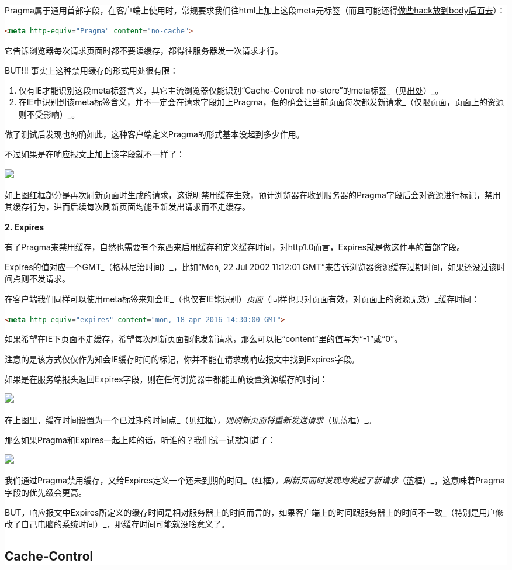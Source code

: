 Pragma属于通用首部字段，在客户端上使用时，常规要求我们往html上加上这段meta元标签（而且可能还得[做些hack放到body后面去](https://support.microsoft.com/zh-cn/kb/222064)）：



```html
<meta http-equiv="Pragma" content="no-cache">
```



它告诉浏览器每次请求页面时都不要读缓存，都得往服务器发一次请求才行。

BUT!!! 事实上这种禁用缓存的形式用处很有限：

1. 仅有IE才能识别这段meta标签含义，其它主流浏览器仅能识别“Cache-Control: no-store”的meta标签_（见[出处](http://securityevaluators.com/knowledge/case_studies/caching/)）_。
2. 在IE中识别到该meta标签含义，并不一定会在请求字段加上Pragma，但的确会让当前页面每次都发新请求_（仅限页面，页面上的资源则不受影响）_。

做了测试后发现也的确如此，这种客户端定义Pragma的形式基本没起到多少作用。

不过如果是在响应报文上加上该字段就不一样了：

![](http://static.codeceo.com/images/2016/04/f458a0e3e0cd514c06ab70fa3a7f6e85.png)

如上图红框部分是再次刷新页面时生成的请求，这说明禁用缓存生效，预计浏览器在收到服务器的Pragma字段后会对资源进行标记，禁用其缓存行为，进而后续每次刷新页面均能重新发出请求而不走缓存。

**2. Expires**

有了Pragma来禁用缓存，自然也需要有个东西来启用缓存和定义缓存时间，对http1.0而言，Expires就是做这件事的首部字段。

Expires的值对应一个GMT_（格林尼治时间）_，比如“Mon, 22 Jul 2002 11:12:01 GMT”来告诉浏览器资源缓存过期时间，如果还没过该时间点则不发请求。

在客户端我们同样可以使用meta标签来知会IE_（也仅有IE能识别）_页面_（同样也只对页面有效，对页面上的资源无效）_缓存时间：



```html
<meta http-equiv="expires" content="mon, 18 apr 2016 14:30:00 GMT">
```



如果希望在IE下页面不走缓存，希望每次刷新页面都能发新请求，那么可以把“content”里的值写为“-1”或“0”。

注意的是该方式仅仅作为知会IE缓存时间的标记，你并不能在请求或响应报文中找到Expires字段。

如果是在服务端报头返回Expires字段，则在任何浏览器中都能正确设置资源缓存的时间：

![](http://static.codeceo.com/images/2016/04/17396e60fd600c75ba021f7cfecaea5a.png)

在上图里，缓存时间设置为一个已过期的时间点_（见红框）_，则刷新页面将重新发送请求_（见蓝框）_。

那么如果Pragma和Expires一起上阵的话，听谁的？我们试一试就知道了：

![](http://static.codeceo.com/images/2016/04/78986daecc90ec2f52fbf0d7896d6d76.png)

我们通过Pragma禁用缓存，又给Expires定义一个还未到期的时间_（红框）_，刷新页面时发现均发起了新请求_（蓝框）_，这意味着Pragma字段的优先级会更高。

BUT，响应报文中Expires所定义的缓存时间是相对服务器上的时间而言的，如果客户端上的时间跟服务器上的时间不一致_（特别是用户修改了自己电脑的系统时间）_，那缓存时间可能就没啥意义了。

## Cache-Control
